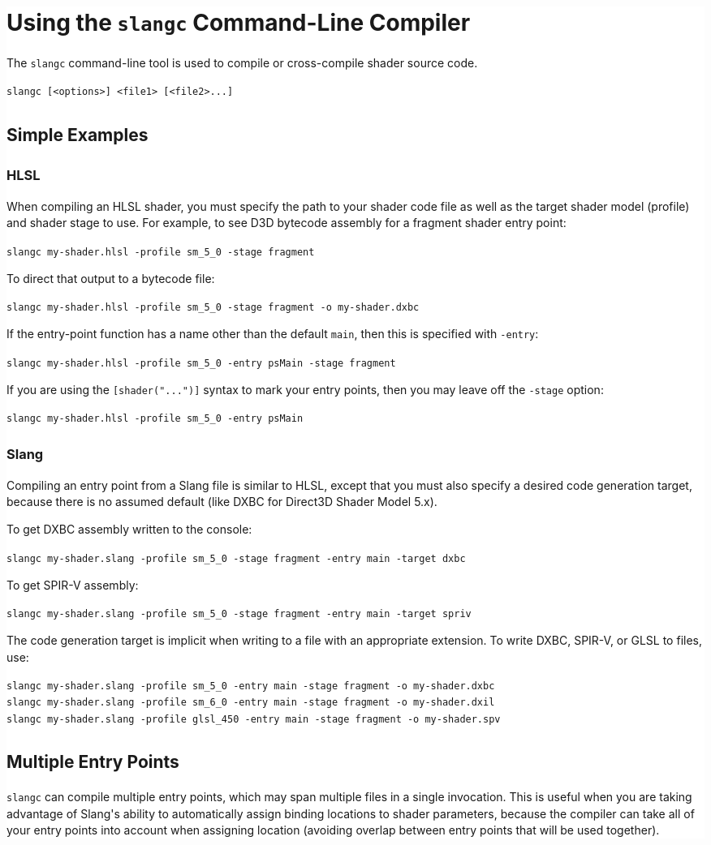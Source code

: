 Using the `slangc` Command-Line Compiler
========================================

The `slangc` command-line tool is used to compile or cross-compile shader source code.

```
slangc [<options>] <file1> [<file2>...]

```

Simple Examples
---------------

### HLSL

When compiling an HLSL shader, you must specify the path to your shader code file as well as the target shader model (profile) and shader stage to use.
For example, to see D3D bytecode assembly for a fragment shader entry point:

    slangc my-shader.hlsl -profile sm_5_0 -stage fragment

To direct that output to a bytecode file:

    slangc my-shader.hlsl -profile sm_5_0 -stage fragment -o my-shader.dxbc

If the entry-point function has a name other than the default `main`, then this is specified with `-entry`:

    slangc my-shader.hlsl -profile sm_5_0 -entry psMain -stage fragment 

If you are using the `[shader("...")]` syntax to mark your entry points, then you may leave off the `-stage` option:

    slangc my-shader.hlsl -profile sm_5_0 -entry psMain

### Slang

Compiling an entry point from a Slang file is similar to HLSL, except that you must also specify a desired code generation target, because there is no assumed default (like DXBC for Direct3D Shader Model 5.x).

To get DXBC assembly written to the console:

    slangc my-shader.slang -profile sm_5_0 -stage fragment -entry main -target dxbc

To get SPIR-V assembly:

    slangc my-shader.slang -profile sm_5_0 -stage fragment -entry main -target spriv

The code generation target is implicit when writing to a file with an appropriate extension.
To write DXBC, SPIR-V, or GLSL to files, use:

    slangc my-shader.slang -profile sm_5_0 -entry main -stage fragment -o my-shader.dxbc
    slangc my-shader.slang -profile sm_6_0 -entry main -stage fragment -o my-shader.dxil
    slangc my-shader.slang -profile glsl_450 -entry main -stage fragment -o my-shader.spv

Multiple Entry Points
---------------------

`slangc` can compile multiple entry points, which may span multiple files in a single invocation.
This is useful when you are taking advantage of Slang's ability to automatically assign binding locations to shader parameters, because the compiler can take all of your entry points into account when assigning location (avoiding overlap between entry points that will be used together).
